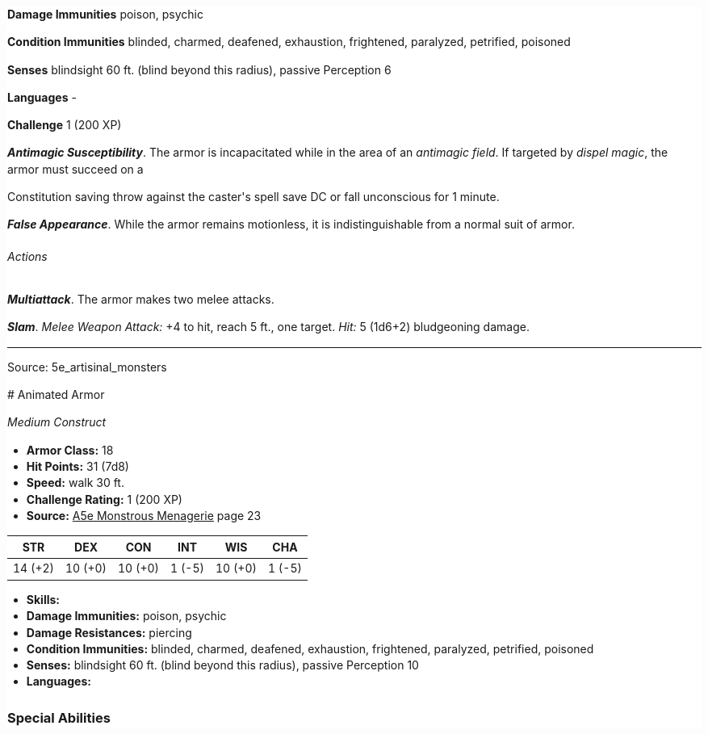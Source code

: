 **Damage Immunities** poison, psychic

**Condition Immunities** blinded, charmed, deafened, exhaustion, frightened, paralyzed, petrified, poisoned

**Senses** blindsight 60 ft. (blind beyond this radius), passive Perception 6

**Languages** -

**Challenge** 1 (200 XP)

***Antimagic Susceptibility***. The armor is incapacitated while in the area of an *antimagic field*. If targeted by *dispel magic*, the armor must succeed on a

Constitution saving throw against the caster's spell save DC or fall unconscious for 1 minute.

***False Appearance***. While the armor remains motionless, it is indistinguishable from a normal suit of armor.

###### Actions

***Multiattack***. The armor makes two melee attacks.

***Slam***. *Melee Weapon Attack:* +4 to hit, reach 5 ft., one target. *Hit:* 5 (1d6+2) bludgeoning damage.</statblock>




---

Source: 5e_artisinal_monsters

<statblock>
# Animated Armor

*Medium* *Construct*

- **Armor Class:** 18
- **Hit Points:** 31 (7d8)
- **Speed:** walk 30 ft.
- **Challenge Rating:** 1 (200 XP)
- **Source:** [A5e Monstrous Menagerie](https://enpublishingrpg.com/products/level-up-monstrous-menagerie-a5e) page 23

| STR | DEX | CON | INT | WIS | CHA |
| --- | --- | --- | --- | --- | --- |
| 14 (+2) | 10 (+0) | 10 (+0) | 1 (-5) | 10 (+0) | 1 (-5) |

- **Skills:** 
- **Damage Immunities:** poison, psychic
- **Damage Resistances:** piercing
- **Condition Immunities:** blinded, charmed, deafened, exhaustion, frightened, paralyzed, petrified, poisoned
- **Senses:** blindsight 60 ft. (blind beyond this radius), passive Perception 10
- **Languages:** 

### Special Abilities
